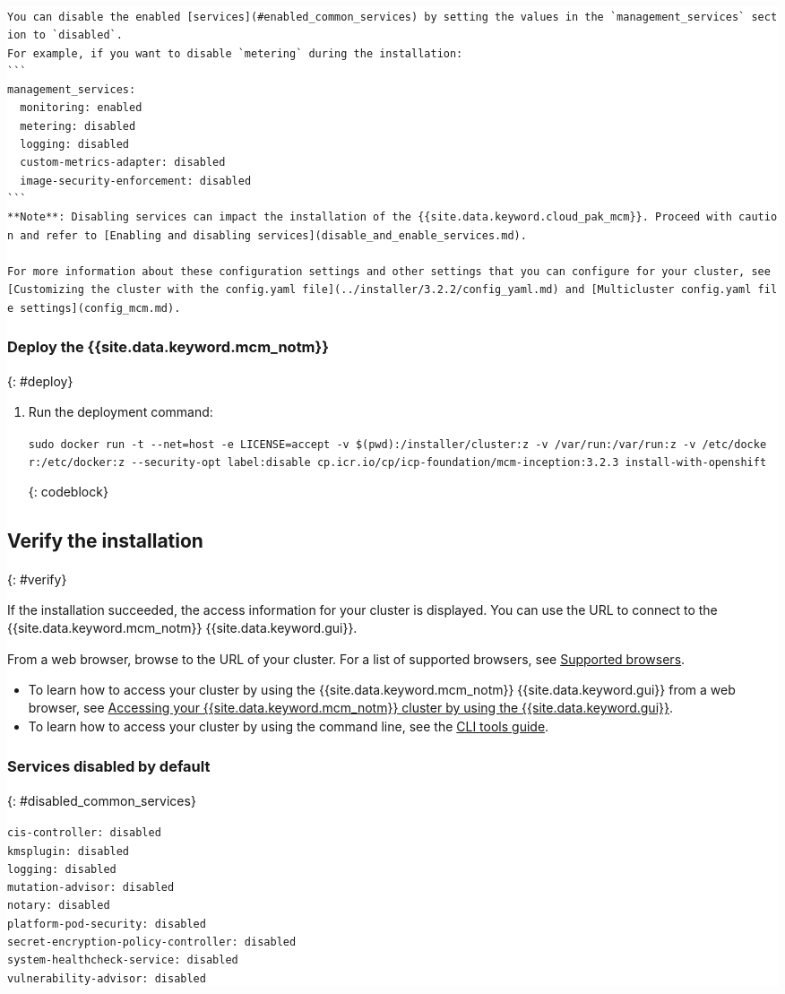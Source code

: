     You can disable the enabled [services](#enabled_common_services) by setting the values in the `management_services` section to `disabled`.
    For example, if you want to disable `metering` during the installation:
    ```
    management_services:
      monitoring: enabled
      metering: disabled
      logging: disabled
      custom-metrics-adapter: disabled
      image-security-enforcement: disabled
    ```
    **Note**: Disabling services can impact the installation of the {{site.data.keyword.cloud_pak_mcm}}. Proceed with caution and refer to [Enabling and disabling services](disable_and_enable_services.md).

    For more information about these configuration settings and other settings that you can configure for your cluster, see [Customizing the cluster with the config.yaml file](../installer/3.2.2/config_yaml.md) and [Multicluster config.yaml file settings](config_mcm.md).

### Deploy the {{site.data.keyword.mcm_notm}}
{: #deploy}

1. Run the deployment command:
      ```
      sudo docker run -t --net=host -e LICENSE=accept -v $(pwd):/installer/cluster:z -v /var/run:/var/run:z -v /etc/docker:/etc/docker:z --security-opt label:disable cp.icr.io/cp/icp-foundation/mcm-inception:3.2.3 install-with-openshift
      ```
      {: codeblock}

## Verify the installation
{: #verify}

If the installation succeeded, the access information for your cluster is displayed. You can use the URL to connect to the {{site.data.keyword.mcm_notm}} {{site.data.keyword.gui}}.

From a web browser, browse to the URL of your cluster. For a list of supported browsers, see [Supported browsers](../common-web-ui/1.0.0/supported_browsers.md).
  * To learn how to access your cluster by using the {{site.data.keyword.mcm_notm}} {{site.data.keyword.gui}} from a web browser, see [Accessing your {{site.data.keyword.mcm_notm}} cluster by using the {{site.data.keyword.gui}}](../common-web-ui/1.0.0/access_cluster.md).
  * To learn how to access your cluster by using the command line, see the [CLI tools guide](../cloudctl/3.2.3/cli_guide.md).

### Services disabled by default
{: #disabled_common_services}

```
cis-controller: disabled
kmsplugin: disabled
logging: disabled
mutation-advisor: disabled
notary: disabled
platform-pod-security: disabled
secret-encryption-policy-controller: disabled
system-healthcheck-service: disabled
vulnerability-advisor: disabled
```
